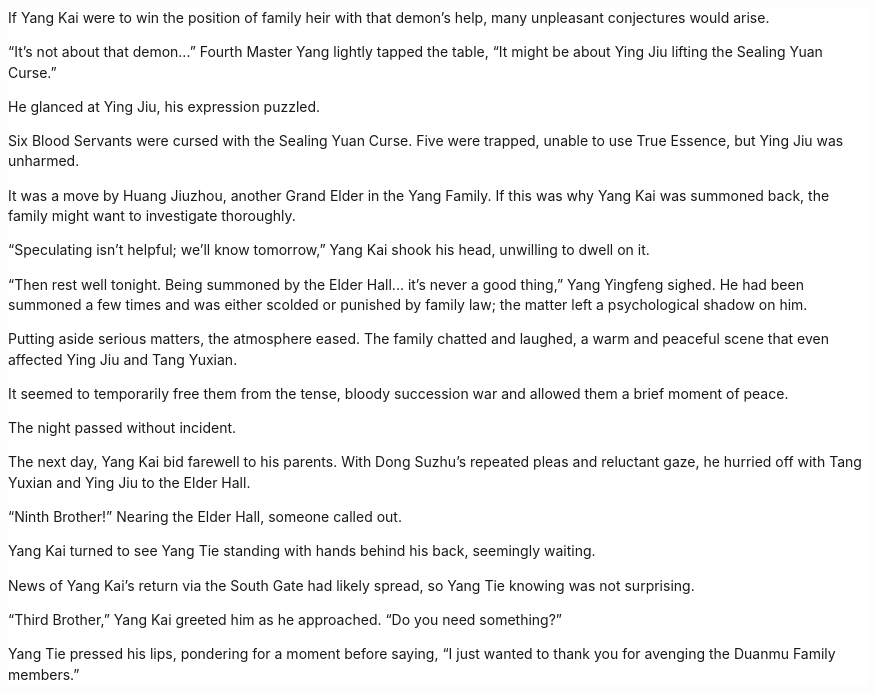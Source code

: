If Yang Kai were to win the position of family heir with that demon’s help, many unpleasant conjectures would arise.

“It’s not about that demon...” Fourth Master Yang lightly tapped the table, “It might be about Ying Jiu lifting the Sealing Yuan Curse.”

He glanced at Ying Jiu, his expression puzzled.

Six Blood Servants were cursed with the Sealing Yuan Curse. Five were trapped, unable to use True Essence, but Ying Jiu was unharmed.

It was a move by Huang Jiuzhou, another Grand Elder in the Yang Family. If this was why Yang Kai was summoned back, the family might want to investigate thoroughly.

“Speculating isn’t helpful; we’ll know tomorrow,” Yang Kai shook his head, unwilling to dwell on it.

“Then rest well tonight. Being summoned by the Elder Hall... it’s never a good thing,” Yang Yingfeng sighed. He had been summoned a few times and was either scolded or punished by family law; the matter left a psychological shadow on him.

Putting aside serious matters, the atmosphere eased. The family chatted and laughed, a warm and peaceful scene that even affected Ying Jiu and Tang Yuxian.

It seemed to temporarily free them from the tense, bloody succession war and allowed them a brief moment of peace.

The night passed without incident.

The next day, Yang Kai bid farewell to his parents. With Dong Suzhu’s repeated pleas and reluctant gaze, he hurried off with Tang Yuxian and Ying Jiu to the Elder Hall.

“Ninth Brother!” Nearing the Elder Hall, someone called out.

Yang Kai turned to see Yang Tie standing with hands behind his back, seemingly waiting.

News of Yang Kai’s return via the South Gate had likely spread, so Yang Tie knowing was not surprising.

“Third Brother,” Yang Kai greeted him as he approached. “Do you need something?”

Yang Tie pressed his lips, pondering for a moment before saying, “I just wanted to thank you for avenging the Duanmu Family members.”